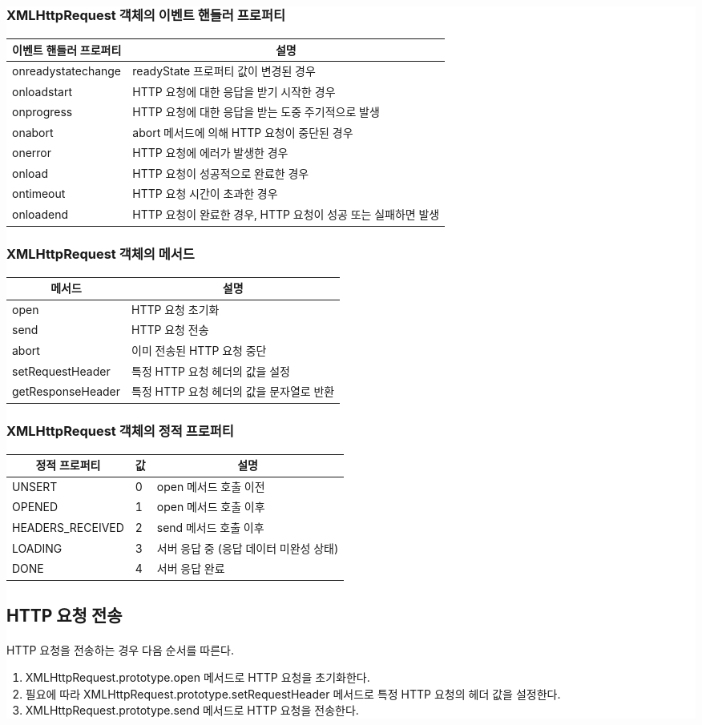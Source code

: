 ### XMLHttpRequest 객체의 이벤트 핸들러 프로퍼티

|이벤트 핸들러 프로퍼티|설명|
|---|---|
|onreadystatechange|readyState 프로퍼티 값이 변경된 경우|
|onloadstart|HTTP 요청에 대한 응답을 받기 시작한 경우|
|onprogress|HTTP 요청에 대한 응답을 받는 도중 주기적으로 발생|
|onabort|abort 메서드에 의해 HTTP 요청이 중단된 경우|
|onerror|HTTP 요청에 에러가 발생한 경우|
|onload|HTTP 요청이 성공적으로 완료한 경우|
|ontimeout|HTTP 요청 시간이 초과한 경우|
|onloadend|HTTP 요청이 완료한 경우, HTTP 요청이 성공 또는 실패하면 발생|

### XMLHttpRequest 객체의 메서드

|메서드|설명|
|---|---|
|open|HTTP 요청 초기화|
|send|HTTP 요청 전송|
|abort|이미 전송된 HTTP 요청 중단|
|setRequestHeader|특정 HTTP 요청 헤더의 값을 설정|
|getResponseHeader|특정 HTTP 요청 헤더의 값을 문자열로 반환|

### XMLHttpRequest 객체의 정적 프로퍼티

| 정적 프로퍼티 | 값 | 설명 |
| --- | --- | --- |
| UNSERT | 0 | open 메서드 호출 이전 |
| OPENED | 1 | open 메서드 호출 이후 |
| HEADERS_RECEIVED | 2 | send 메서드 호출 이후 |
| LOADING | 3 | 서버 응답 중 (응답 데이터 미완성 상태) |
| DONE | 4 | 서버 응답 완료 |

## HTTP 요청 전송

HTTP 요청을 전송하는 경우 다음 순서를 따른다.

1. XMLHttpRequest.prototype.open 메서드로 HTTP 요청을 초기화한다.
2. 필요에 따라 XMLHttpRequest.prototype.setRequestHeader 메서드로 특정 HTTP 요청의 헤더 값을 설정한다.
3. XMLHttpRequest.prototype.send 메서드로 HTTP 요청을 전송한다.
